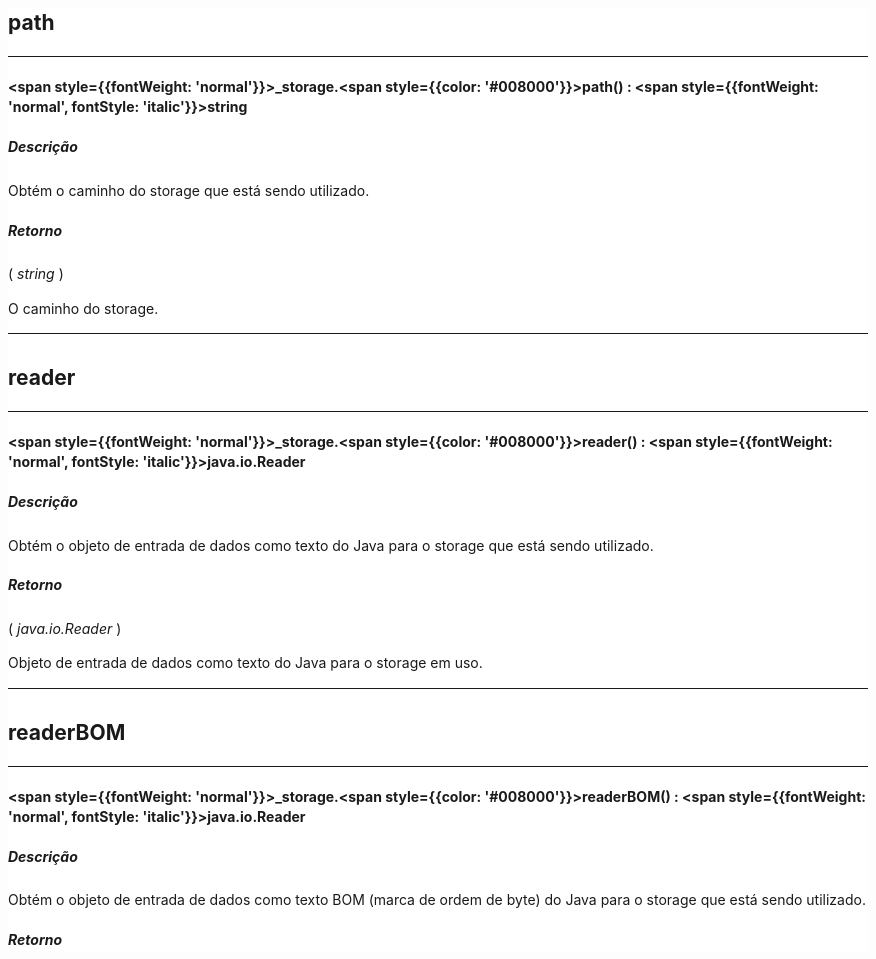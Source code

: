 
## path

---

#### <span style={{fontWeight: 'normal'}}>_storage</span>.<span style={{color: '#008000'}}>path</span>() : <span style={{fontWeight: 'normal', fontStyle: 'italic'}}>string</span>
##### Descrição

Obtém o caminho do storage que está sendo utilizado.

##### Retorno

( _string_ )

O caminho do storage.

---

## reader

---

#### <span style={{fontWeight: 'normal'}}>_storage</span>.<span style={{color: '#008000'}}>reader</span>() : <span style={{fontWeight: 'normal', fontStyle: 'italic'}}>java.io.Reader</span>
##### Descrição

Obtém o objeto de entrada de dados como texto do Java para o storage que está sendo utilizado.

##### Retorno

( _java.io.Reader_ )

Objeto de entrada de dados como texto do Java para o storage em uso.

---

## readerBOM

---

#### <span style={{fontWeight: 'normal'}}>_storage</span>.<span style={{color: '#008000'}}>readerBOM</span>() : <span style={{fontWeight: 'normal', fontStyle: 'italic'}}>java.io.Reader</span>
##### Descrição

Obtém o objeto de entrada de dados como texto BOM (marca de ordem de byte) do Java para o storage que está sendo utilizado.

##### Retorno
